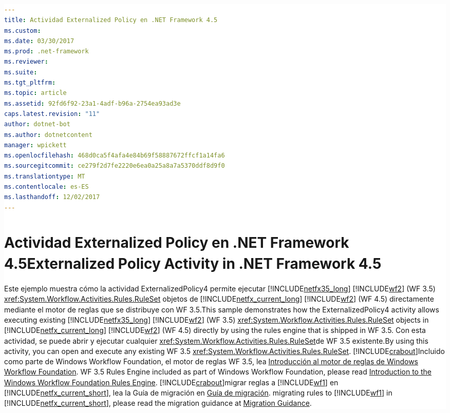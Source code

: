 ```yaml
---
title: Actividad Externalized Policy en .NET Framework 4.5
ms.custom: 
ms.date: 03/30/2017
ms.prod: .net-framework
ms.reviewer: 
ms.suite: 
ms.tgt_pltfrm: 
ms.topic: article
ms.assetid: 92fd6f92-23a1-4adf-b96a-2754ea93ad3e
caps.latest.revision: "11"
author: dotnet-bot
ms.author: dotnetcontent
manager: wpickett
ms.openlocfilehash: 468d0ca5f4afa4e84b69f58887672ffcf1a14fa6
ms.sourcegitcommit: ce279f2d7fe2220e6ea0a25a8a7a5370ddf8d9f0
ms.translationtype: MT
ms.contentlocale: es-ES
ms.lasthandoff: 12/02/2017
---
```

# <a name="externalized-policy-activity-in-net-framework-45"></a><span data-ttu-id="e7b4e-102">Actividad Externalized Policy en .NET Framework 4.5</span><span class="sxs-lookup"><span data-stu-id="e7b4e-102">Externalized Policy Activity in .NET Framework 4.5</span></span>
<span data-ttu-id="e7b4e-103">Este ejemplo muestra cómo la actividad ExternalizedPolicy4 permite ejecutar [!INCLUDE[netfx35_long](../../../../includes/netfx35-long-md.md)] [!INCLUDE[wf2](../../../../includes/wf2-md.md)] (WF 3.5) <xref:System.Workflow.Activities.Rules.RuleSet> objetos de [!INCLUDE[netfx_current_long](../../../../includes/netfx-current-long-md.md)] [!INCLUDE[wf2](../../../../includes/wf2-md.md)] (WF 4.5) directamente mediante el motor de reglas que se distribuye con WF 3.5.</span><span class="sxs-lookup"><span data-stu-id="e7b4e-103">This sample demonstrates how the ExternalizedPolicy4 activity allows executing existing [!INCLUDE[netfx35_long](../../../../includes/netfx35-long-md.md)] [!INCLUDE[wf2](../../../../includes/wf2-md.md)] (WF 3.5) <xref:System.Workflow.Activities.Rules.RuleSet> objects in [!INCLUDE[netfx_current_long](../../../../includes/netfx-current-long-md.md)] [!INCLUDE[wf2](../../../../includes/wf2-md.md)] (WF 4.5) directly by using the rules engine that is shipped in WF 3.5.</span></span> <span data-ttu-id="e7b4e-104">Con esta actividad, se puede abrir y ejecutar cualquier <xref:System.Workflow.Activities.Rules.RuleSet>de WF 3.5 existente.</span><span class="sxs-lookup"><span data-stu-id="e7b4e-104">By using this activity, you can open and execute any existing WF 3.5 <xref:System.Workflow.Activities.Rules.RuleSet>.</span></span> [!INCLUDE[crabout](../../../../includes/crabout-md.md)]<span data-ttu-id="e7b4e-105">Incluido como parte de Windows Workflow Foundation, el motor de reglas WF 3.5, lea [Introducción al motor de reglas de Windows Workflow Foundation](http://go.microsoft.com/fwlink/?LinkId=166079).</span><span class="sxs-lookup"><span data-stu-id="e7b4e-105"> WF 3.5 Rules Engine included as part of Windows Workflow Foundation, please read [Introduction to the Windows Workflow Foundation Rules Engine](http://go.microsoft.com/fwlink/?LinkId=166079).</span></span> [!INCLUDE[crabout](../../../../includes/crabout-md.md)]<span data-ttu-id="e7b4e-106">migrar reglas a [!INCLUDE[wf1](../../../../includes/wf1-md.md)] en [!INCLUDE[netfx_current_short](../../../../includes/netfx-current-short-md.md)], lea la Guía de migración en [Guía de migración](../../../../docs/framework/windows-workflow-foundation/migration-guidance.md).</span><span class="sxs-lookup"><span data-stu-id="e7b4e-106"> migrating rules to [!INCLUDE[wf1](../../../../includes/wf1-md.md)] in [!INCLUDE[netfx_current_short](../../../../includes/netfx-current-short-md.md)], please read the migration guidance at [Migration Guidance](../../../../docs/framework/windows-workflow-foundation/migration-guidance.md).</span></span>  
  